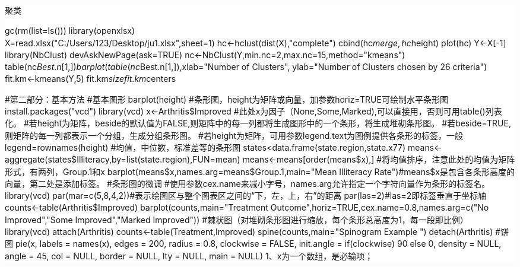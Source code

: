 聚类

gc(rm(list=ls()))
library(openxlsx)   
X=read.xlsx("C:/Users/123/Desktop/ju1.xlsx",sheet=1)
hc<-hclust(dist(X),"complete")
cbind(hc$merge,hc$height)
plot(hc)
Y<-X[-1]
library(NbClust)
devAskNewPage(ask=TRUE)
nc<-NbClust(Y,min.nc=2,max.nc=15,method="kmeans")
table(nc$Best.n[1,])
barplot(table(nc$Best.n[1,]),xlab="Number of Clusters", ylab="Number of Clusters chosen by 26 criteria")
fit.km<-kmeans(Y,5)
fit.km$size
fit.km$centers

#第二部分：基本方法
     #基本图形
barplot(height) #条形图，height为矩阵或向量，加参数horiz=TRUE可绘制水平条形图
install.packages("vcd")
library(vcd)
x<-Arthritis$Improved #此处x为因子（None,Some,Marked),可以直接用，否则可用table()列表化。
#若height为矩阵，beside的默认值为FALSE,则矩阵中的每一列都将生成图形中的一个条形，将生成堆砌条形图。
#若beside=TRUE,则矩阵的每一列都表示一个分组，生成分组条形图。
#若height为矩阵，可用参数legend.text为图例提供各条形的标签，一般legend=rownames(height)
   #均值，中位数，标准差等的条形图
states<data.frame(state.region,state.x77)
means<-aggregate(states$Illiteracy,by=list(state.region),FUN=mean)
means<-means[order(means$x),] #将均值排序，注意此处的均值为矩阵形式，有两列，Group.1和x
barplot(means$x,names.arg=means$Group.1,main="Mean Illiteracy Rate")#means$x是包含各条形高度的向量，第二处是添加标签。
   #条形图的微调
#使用参数cex.name来减小字号，names.arg允许指定一个字符向量作为条形的标签名。
library(vcd)
par(mar=c(5,8,4,2))#表示绘图区与整个图表区之间的“下，左，上，右”的距离
par(las=2)#las=2即标签垂直于坐标轴
counts<-table(Arthritis$Improved)
barplot(counts,main="Treatment Outcome",horiz=TRUE,cex.name=0.8,names.arg=c("No Improved","Some Improved","Marked Improved"))
    #棘状图（对堆砌条形图进行缩放，每个条形总高度为1，每一段即比例）
library(vcd)
attach(Arthritis)
counts<-table(Treatment,Improved)
spine(counts,main="Spinogram Example  ")
detach(Arthritis)
    #饼图
pie(x, labels = names(x), edges = 200, radius = 0.8, 
clockwise = FALSE, init.angle = if(clockwise) 90 
else 0,    density = NULL, angle = 45, col = NULL, border = NULL, 
lty = NULL, main = NULL)
                     1、x为一个数组，是必输项；
                     